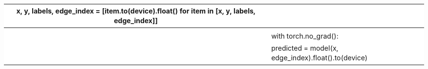 







| x, y, labels, edge_index = [item.to(device).float() for item in [x, y, labels, edge_index]] |                                                     |
| ------------------------------------------------------------ | --------------------------------------------------- |
|                                                              |                                                     |
|                                                              | with torch.no_grad():                               |
|                                                              | predicted = model(x, edge_index).float().to(device) |





